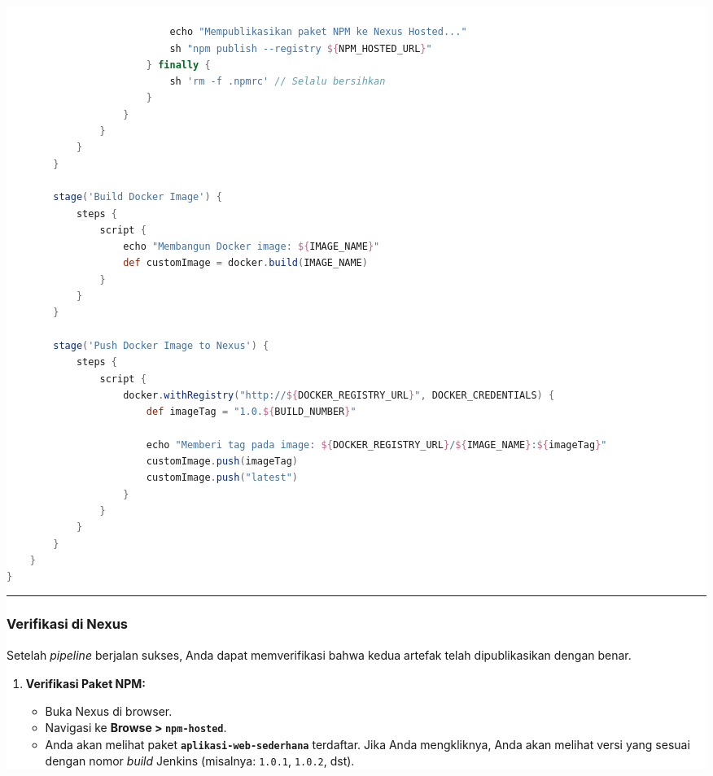```groovy

                            echo "Mempublikasikan paket NPM ke Nexus Hosted..."
                            sh "npm publish --registry ${NPM_HOSTED_URL}"
                        } finally {
                            sh 'rm -f .npmrc' // Selalu bersihkan
                        }
                    }
                }
            }
        }

        stage('Build Docker Image') {
            steps {
                script {
                    echo "Membangun Docker image: ${IMAGE_NAME}"
                    def customImage = docker.build(IMAGE_NAME)
                }
            }
        }

        stage('Push Docker Image to Nexus') {
            steps {
                script {
                    docker.withRegistry("http://${DOCKER_REGISTRY_URL}", DOCKER_CREDENTIALS) {
                        def imageTag = "1.0.${BUILD_NUMBER}"
                        
                        echo "Memberi tag pada image: ${DOCKER_REGISTRY_URL}/${IMAGE_NAME}:${imageTag}"
                        customImage.push(imageTag)
                        customImage.push("latest")
                    }
                }
            }
        }
    }
}
```

-----

### **Verifikasi di Nexus**

Setelah *pipeline* berjalan sukses, Anda dapat memverifikasi bahwa kedua artefak telah dipublikasikan dengan benar.

1.  **Verifikasi Paket NPM:**

      * Buka Nexus di browser.
      * Navigasi ke **Browse \> `npm-hosted`**.
      * Anda akan melihat paket **`aplikasi-web-sederhana`** terdaftar. Jika Anda mengkliknya, Anda akan melihat versi yang sesuai dengan nomor *build* Jenkins (misalnya: `1.0.1`, `1.0.2`, dst).
